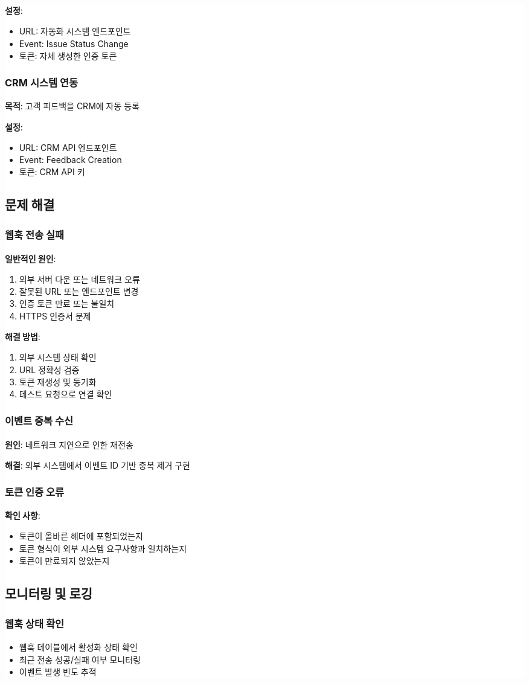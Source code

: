 **설정**:

- URL: 자동화 시스템 엔드포인트
- Event: Issue Status Change
- 토큰: 자체 생성한 인증 토큰

### CRM 시스템 연동

**목적**: 고객 피드백을 CRM에 자동 등록

**설정**:

- URL: CRM API 엔드포인트
- Event: Feedback Creation
- 토큰: CRM API 키

## 문제 해결

### 웹훅 전송 실패

**일반적인 원인**:

1. 외부 서버 다운 또는 네트워크 오류
2. 잘못된 URL 또는 엔드포인트 변경
3. 인증 토큰 만료 또는 불일치
4. HTTPS 인증서 문제

**해결 방법**:

1. 외부 시스템 상태 확인
2. URL 정확성 검증
3. 토큰 재생성 및 동기화
4. 테스트 요청으로 연결 확인

### 이벤트 중복 수신

**원인**: 네트워크 지연으로 인한 재전송

**해결**: 외부 시스템에서 이벤트 ID 기반 중복 제거 구현

### 토큰 인증 오류

**확인 사항**:

- 토큰이 올바른 헤더에 포함되었는지
- 토큰 형식이 외부 시스템 요구사항과 일치하는지
- 토큰이 만료되지 않았는지

## 모니터링 및 로깅

### 웹훅 상태 확인

- 웹훅 테이블에서 활성화 상태 확인
- 최근 전송 성공/실패 여부 모니터링
- 이벤트 발생 빈도 추적
